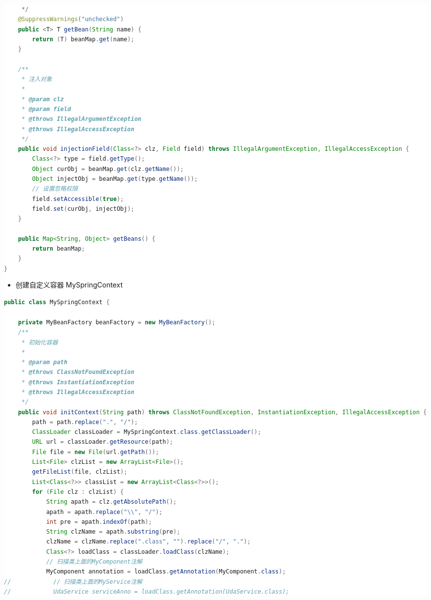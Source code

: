 ```java
     */
    @SuppressWarnings("unchecked")
    public <T> T getBean(String name) {
        return (T) beanMap.get(name);
    }

    /**
     * 注入对象
     *
     * @param clz
     * @param field
     * @throws IllegalArgumentException
     * @throws IllegalAccessException
     */
    public void injectionField(Class<?> clz, Field field) throws IllegalArgumentException, IllegalAccessException {
        Class<?> type = field.getType();
        Object curObj = beanMap.get(clz.getName());
        Object injectObj = beanMap.get(type.getName());
        // 设置忽略权限
        field.setAccessible(true);
        field.set(curObj, injectObj);
    }

    public Map<String, Object> getBeans() {
        return beanMap;
    }
}
```

* 创建自定义容器 MySpringContext

```java
public class MySpringContext {

    private MyBeanFactory beanFactory = new MyBeanFactory();
    /**
     * 初始化容器
     *
     * @param path
     * @throws ClassNotFoundException
     * @throws InstantiationException
     * @throws IllegalAccessException
     */
    public void initContext(String path) throws ClassNotFoundException, InstantiationException, IllegalAccessException {
        path = path.replace(".", "/");
        ClassLoader classLoader = MySpringContext.class.getClassLoader();
        URL url = classLoader.getResource(path);
        File file = new File(url.getPath());
        List<File> clzList = new ArrayList<File>();
        getFileList(file, clzList);
        List<Class<?>> classList = new ArrayList<Class<?>>();
        for (File clz : clzList) {
            String apath = clz.getAbsolutePath();
            apath = apath.replace("\\", "/");
            int pre = apath.indexOf(path);
            String clzName = apath.substring(pre);
            clzName = clzName.replace(".class", "").replace("/", ".");
            Class<?> loadClass = classLoader.loadClass(clzName);
            // 扫描类上面的MyComponent注解
            MyComponent annotation = loadClass.getAnnotation(MyComponent.class);
//            // 扫描类上面的MyService注解
//            UdaService serviceAnno = loadClass.getAnnotation(UdaService.class);
```